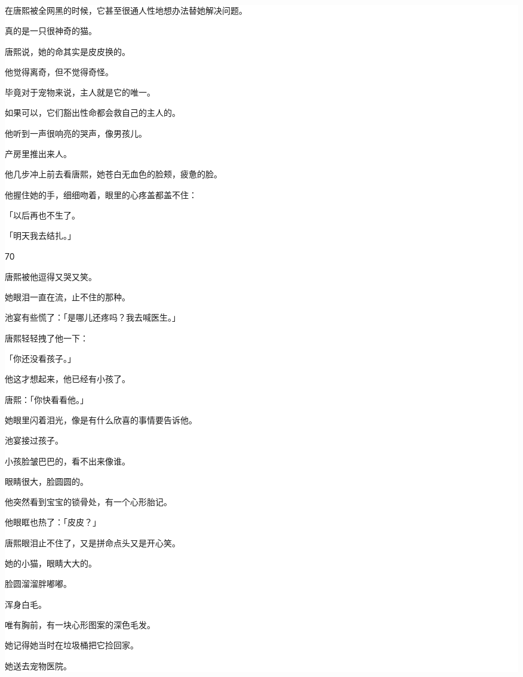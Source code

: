 在唐熙被全网黑的时候，它甚至很通人性地想办法替她解决问题。

真的是一只很神奇的猫。

唐熙说，她的命其实是皮皮换的。

他觉得离奇，但不觉得奇怪。

毕竟对于宠物来说，主人就是它的唯一。

如果可以，它们豁出性命都会救自己的主人的。

他听到一声很响亮的哭声，像男孩儿。

产房里推出来人。

他几步冲上前去看唐熙，她苍白无血色的脸颊，疲惫的脸。

他握住她的手，细细吻着，眼里的心疼盖都盖不住：

「以后再也不生了。

「明天我去结扎。」

70

唐熙被他逗得又哭又笑。

她眼泪一直在流，止不住的那种。

池宴有些慌了：「是哪儿还疼吗？我去喊医生。」

唐熙轻轻拽了他一下：

「你还没看孩子。」

他这才想起来，他已经有小孩了。

唐熙：「你快看看他。」

她眼里闪着泪光，像是有什么欣喜的事情要告诉他。

池宴接过孩子。

小孩脸皱巴巴的，看不出来像谁。

眼睛很大，脸圆圆的。

他突然看到宝宝的锁骨处，有一个心形胎记。

他眼眶也热了：「皮皮？」

唐熙眼泪止不住了，又是拼命点头又是开心笑。

她的小猫，眼睛大大的。

脸圆溜溜胖嘟嘟。

浑身白毛。

唯有胸前，有一块心形图案的深色毛发。

她记得她当时在垃圾桶把它捡回家。

她送去宠物医院。
